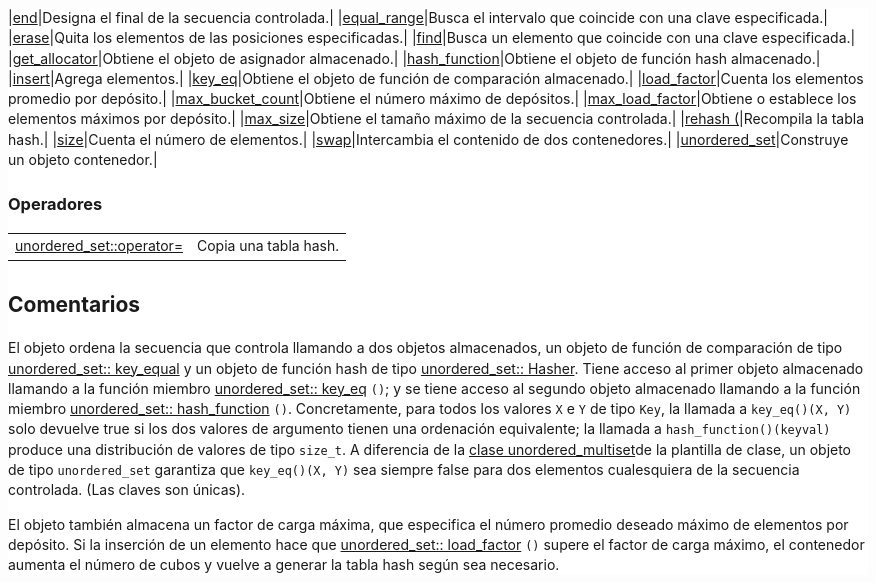 |[end](#end)|Designa el final de la secuencia controlada.|
|[equal_range](#equal_range)|Busca el intervalo que coincide con una clave especificada.|
|[erase](#erase)|Quita los elementos de las posiciones especificadas.|
|[find](#find)|Busca un elemento que coincide con una clave especificada.|
|[get_allocator](#get_allocator)|Obtiene el objeto de asignador almacenado.|
|[hash_function](#hash)|Obtiene el objeto de función hash almacenado.|
|[insert](#insert)|Agrega elementos.|
|[key_eq](#key_eq)|Obtiene el objeto de función de comparación almacenado.|
|[load_factor](#load_factor)|Cuenta los elementos promedio por depósito.|
|[max_bucket_count](#max_bucket_count)|Obtiene el número máximo de depósitos.|
|[max_load_factor](#max_load_factor)|Obtiene o establece los elementos máximos por depósito.|
|[max_size](#max_size)|Obtiene el tamaño máximo de la secuencia controlada.|
|[rehash (](#rehash)|Recompila la tabla hash.|
|[size](#size)|Cuenta el número de elementos.|
|[swap](#swap)|Intercambia el contenido de dos contenedores.|
|[unordered_set](#unordered_set)|Construye un objeto contenedor.|

### <a name="operators"></a>Operadores

|||
|-|-|
|[unordered_set::operator=](#op_eq)|Copia una tabla hash.|

## <a name="remarks"></a>Comentarios

El objeto ordena la secuencia que controla llamando a dos objetos almacenados, un objeto de función de comparación de tipo [unordered_set:: key_equal](#key_equal) y un objeto de función hash de tipo [unordered_set:: Hasher](#hasher). Tiene acceso al primer objeto almacenado llamando a la función miembro [unordered_set:: key_eq](#key_eq) `()`; y se tiene acceso al segundo objeto almacenado llamando a la función miembro [unordered_set:: hash_function](#hash) `()`. Concretamente, para todos los valores `X` e `Y` de tipo `Key`, la llamada a `key_eq()(X, Y)` solo devuelve true si los dos valores de argumento tienen una ordenación equivalente; la llamada a `hash_function()(keyval)` produce una distribución de valores de tipo `size_t`. A diferencia de la [clase unordered_multiset](../standard-library/unordered-multiset-class.md)de la plantilla de clase, un objeto de tipo `unordered_set` garantiza que `key_eq()(X, Y)` sea siempre false para dos elementos cualesquiera de la secuencia controlada. (Las claves son únicas).

El objeto también almacena un factor de carga máxima, que especifica el número promedio deseado máximo de elementos por depósito. Si la inserción de un elemento hace que [unordered_set:: load_factor](#load_factor) `()` supere el factor de carga máximo, el contenedor aumenta el número de cubos y vuelve a generar la tabla hash según sea necesario.
